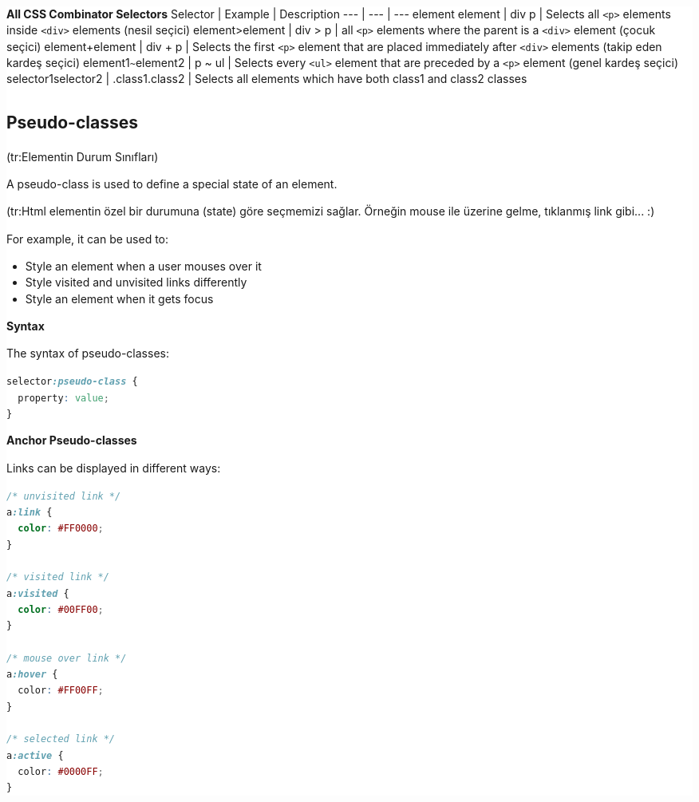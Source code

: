 **All CSS Combinator Selectors**
Selector | Example | Description
--- | --- | ---
element element | div p | Selects all `<p>` elements inside `<div>` elements (nesil seçici)
element>element  | div > p  | all `<p>` elements where the parent is a `<div>` element (çocuk seçici)
element+element	| div + p  | Selects the first `<p>` element that are placed immediately after `<div>` elements (takip eden kardeş seçici)
element1`~`element2 | p ~ ul  | Selects every `<ul>` element that are preceded by a `<p>` element (genel kardeş seçici)
selector1selector2 | .class1.class2 | Selects all elements which have both class1 and class2 classes


## Pseudo-classes 

(tr:Elementin Durum Sınıfları)

A pseudo-class is used to define a special state of an element. 

(tr:Html elementin özel bir durumuna (state) göre seçmemizi sağlar. Örneğin mouse ile üzerine gelme, tıklanmış link gibi... :)

For example, it can be used to:

- Style an element when a user mouses over it
- Style visited and unvisited links differently
- Style an element when it gets focus

**Syntax**

The syntax of pseudo-classes:

```css
selector:pseudo-class {
  property: value;
}
```

**Anchor Pseudo-classes**

Links can be displayed in different ways:

```css
/* unvisited link */
a:link {
  color: #FF0000;
}

/* visited link */
a:visited {
  color: #00FF00;
}

/* mouse over link */
a:hover {
  color: #FF00FF;
}

/* selected link */
a:active {
  color: #0000FF;
}
```
